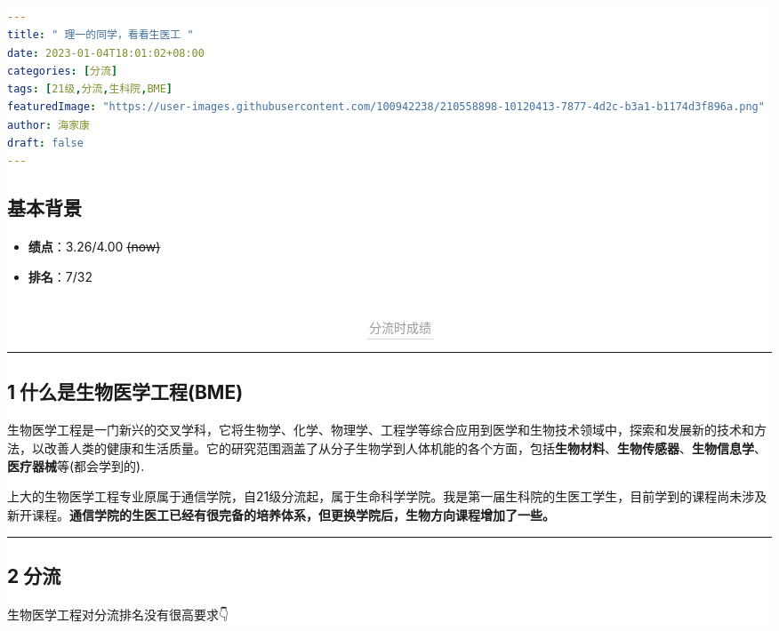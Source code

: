 ```yaml
---
title: " 理一的同学，看看生医工 "
date: 2023-01-04T18:01:02+08:00
categories: [分流]
tags: [21级,分流,生科院,BME]
featuredImage: "https://user-images.githubusercontent.com/100942238/210558898-10120413-7877-4d2c-b3a1-b1174d3f896a.png"
author: 海家康
draft: false
---
```


## 基本背景

- **绩点**：3.26/4.00 ~~(now)~~

- **排名**：7/32

  <center>
      <img style="border-radius: 0.3125em;
      box-shadow: 0 2px 4px 0 rgba(34,36,38,.12),0 2px 10px 0 rgba(34,36,38,.08);" 
      src="https://user-images.githubusercontent.com/116294184/210555638-d8c159cf-d258-4e3f-9c3d-a9478cbfad5e.jpg" width = "67%" alt=""/>
      <br>
      <div style="color:orange; border-bottom: 1px solid #d9d9d9;
      display: inline-block;
      color: #999;
      padding: 2px;">
        分流时成绩
    	</div>
  </center>



---


##  1 什么是生物医学工程(BME)

生物医学工程是一门新兴的交叉学科，它将生物学、化学、物理学、工程学等综合应用到医学和生物技术领域中，探索和发展新的技术和方法，以改善人类的健康和生活质量。它的研究范围涵盖了从分子生物学到人体机能的各个方面，包括**生物材料**、**生物传感器**、**生物信息学**、**医疗器械**等(都会学到的).

上大的生物医学工程专业原属于通信学院，自21级分流起，属于生命科学学院。我是第一届生科院的生医工学生，目前学到的课程尚未涉及新开课程。**通信学院的生医工已经有很完备的培养体系，但更换学院后，生物方向课程增加了一些。**



---

##  2 分流

生物医学工程对分流排名没有很高要求👇
